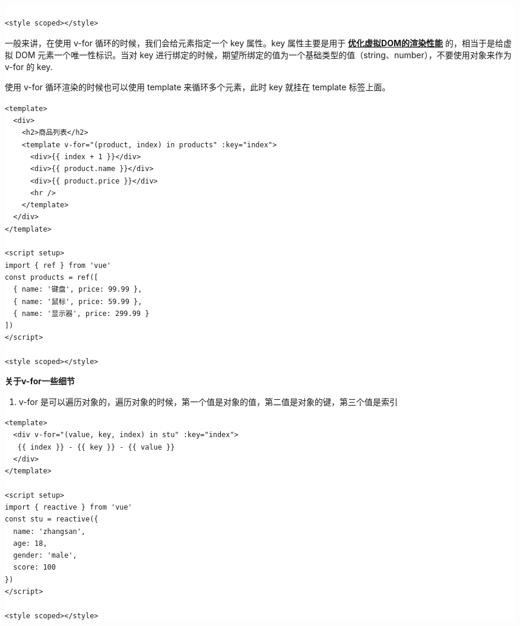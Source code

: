```vue

<style scoped></style>
```

一般来讲，在使用 v-for 循环的时候，我们会给元素指定一个 key 属性。key 属性主要是用于 **<u>优化虚拟DOM的渲染性能</u>** 的，相当于是给虚拟 DOM 元素一个唯一性标识。当对 key 进行绑定的时候，期望所绑定的值为一个基础类型的值（string、number），不要使用对象来作为 v-for 的 key.

使用 v-for 循环渲染的时候也可以使用 template 来循环多个元素，此时 key 就挂在 template 标签上面。

```vue
<template>
  <div>
    <h2>商品列表</h2>
    <template v-for="(product, index) in products" :key="index">
      <div>{{ index + 1 }}</div>
      <div>{{ product.name }}</div>
      <div>{{ product.price }}</div>
      <hr />
    </template>
  </div>
</template>

<script setup>
import { ref } from 'vue'
const products = ref([
  { name: '键盘', price: 99.99 },
  { name: '鼠标', price: 59.99 },
  { name: '显示器', price: 299.99 }
])
</script>

<style scoped></style>
```



**关于v-for一些细节**

1. v-for 是可以遍历对象的，遍历对象的时候，第一个值是对象的值，第二值是对象的键，第三个值是索引

```vue
<template>
  <div v-for="(value, key, index) in stu" :key="index">
   {{ index }} - {{ key }} - {{ value }}
  </div>
</template>

<script setup>
import { reactive } from 'vue'
const stu = reactive({
  name: 'zhangsan',
  age: 18,
  gender: 'male',
  score: 100
})
</script>

<style scoped></style>
```
